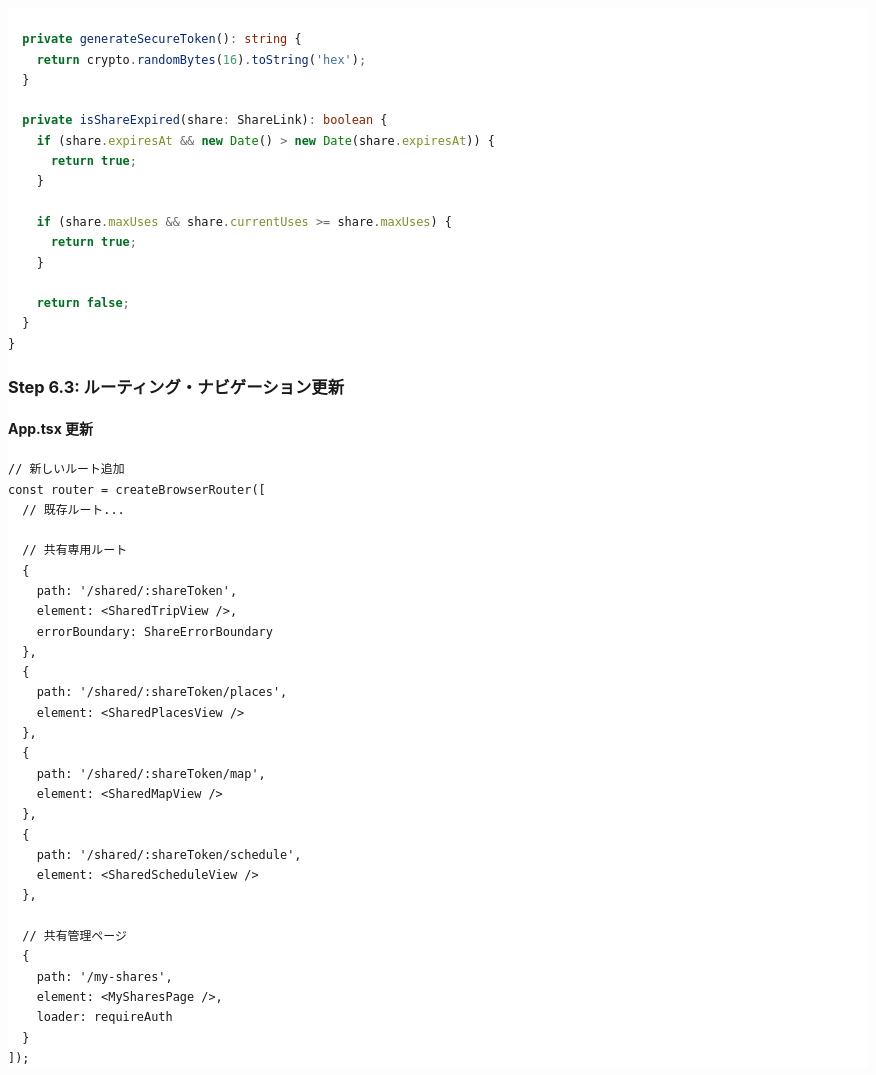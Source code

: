```typescript
  
  private generateSecureToken(): string {
    return crypto.randomBytes(16).toString('hex');
  }
  
  private isShareExpired(share: ShareLink): boolean {
    if (share.expiresAt && new Date() > new Date(share.expiresAt)) {
      return true;
    }
    
    if (share.maxUses && share.currentUses >= share.maxUses) {
      return true;
    }
    
    return false;
  }
}
```

### Step 6.3: ルーティング・ナビゲーション更新

#### App.tsx 更新
```tsx
// 新しいルート追加
const router = createBrowserRouter([
  // 既存ルート...
  
  // 共有専用ルート
  {
    path: '/shared/:shareToken',
    element: <SharedTripView />,
    errorBoundary: ShareErrorBoundary
  },
  {
    path: '/shared/:shareToken/places',
    element: <SharedPlacesView />
  },
  {
    path: '/shared/:shareToken/map',
    element: <SharedMapView />
  },
  {
    path: '/shared/:shareToken/schedule',
    element: <SharedScheduleView />
  },
  
  // 共有管理ページ
  {
    path: '/my-shares',
    element: <MySharesPage />,
    loader: requireAuth
  }
]);
```
